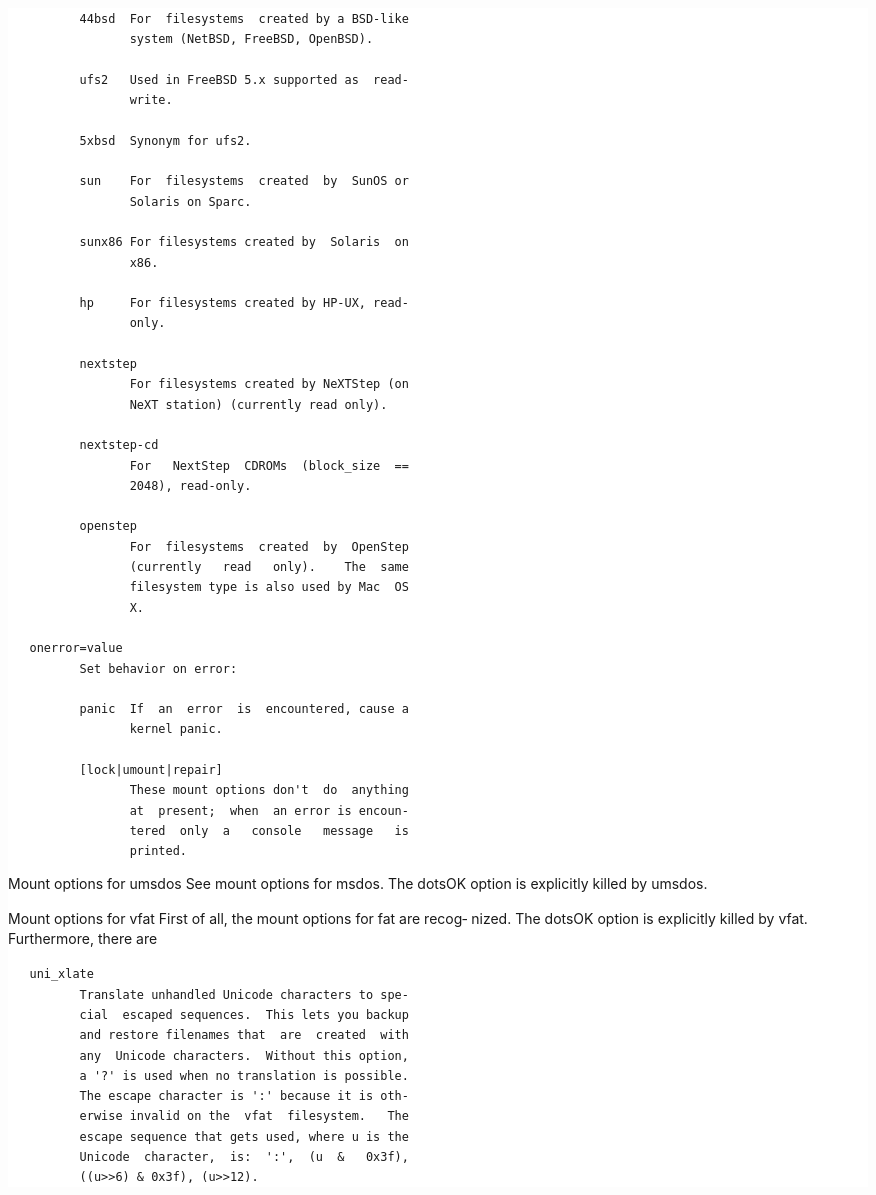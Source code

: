               44bsd  For  filesystems  created by a BSD-like
                     system (NetBSD, FreeBSD, OpenBSD).

              ufs2   Used in FreeBSD 5.x supported as  read-
                     write.

              5xbsd  Synonym for ufs2.

              sun    For  filesystems  created  by  SunOS or
                     Solaris on Sparc.

              sunx86 For filesystems created by  Solaris  on
                     x86.

              hp     For filesystems created by HP-UX, read-
                     only.

              nextstep
                     For filesystems created by NeXTStep (on
                     NeXT station) (currently read only).

              nextstep-cd
                     For   NextStep  CDROMs  (block_size  ==
                     2048), read-only.

              openstep
                     For  filesystems  created  by  OpenStep
                     (currently   read   only).    The  same
                     filesystem type is also used by Mac  OS
                     X.

       onerror=value
              Set behavior on error:

              panic  If  an  error  is  encountered, cause a
                     kernel panic.

              [lock|umount|repair]
                     These mount options don't  do  anything
                     at  present;  when  an error is encoun‐
                     tered  only  a   console   message   is
                     printed.

   Mount options for umsdos
       See  mount  options  for msdos.  The dotsOK option is
       explicitly killed by umsdos.

   Mount options for vfat
       First of all, the mount options for  fat  are  recog‐
       nized.   The  dotsOK  option  is explicitly killed by
       vfat.  Furthermore, there are

       uni_xlate
              Translate unhandled Unicode characters to spe‐
              cial  escaped sequences.  This lets you backup
              and restore filenames that  are  created  with
              any  Unicode characters.  Without this option,
              a '?' is used when no translation is possible.
              The escape character is ':' because it is oth‐
              erwise invalid on the  vfat  filesystem.   The
              escape sequence that gets used, where u is the
              Unicode  character,  is:  ':',  (u  &   0x3f),
              ((u>>6) & 0x3f), (u>>12).
